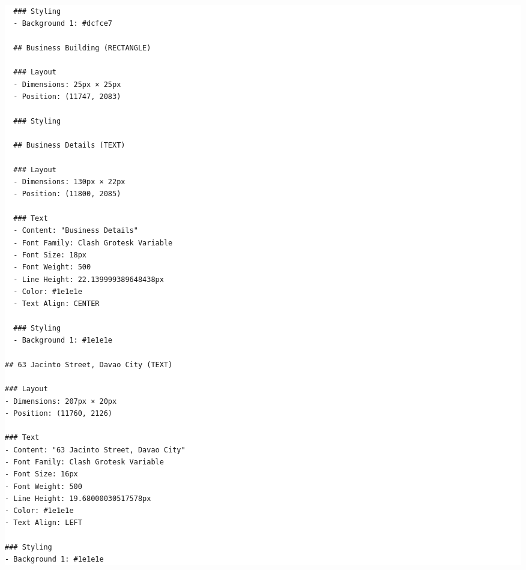       ### Styling
      - Background 1: #dcfce7

      ## Business Building (RECTANGLE)

      ### Layout
      - Dimensions: 25px × 25px
      - Position: (11747, 2083)

      ### Styling

      ## Business Details (TEXT)

      ### Layout
      - Dimensions: 130px × 22px
      - Position: (11800, 2085)

      ### Text
      - Content: "Business Details"
      - Font Family: Clash Grotesk Variable
      - Font Size: 18px
      - Font Weight: 500
      - Line Height: 22.139999389648438px
      - Color: #1e1e1e
      - Text Align: CENTER

      ### Styling
      - Background 1: #1e1e1e

    ## 63 Jacinto Street, Davao City (TEXT)

    ### Layout
    - Dimensions: 207px × 20px
    - Position: (11760, 2126)

    ### Text
    - Content: "63 Jacinto Street, Davao City"
    - Font Family: Clash Grotesk Variable
    - Font Size: 16px
    - Font Weight: 500
    - Line Height: 19.68000030517578px
    - Color: #1e1e1e
    - Text Align: LEFT

    ### Styling
    - Background 1: #1e1e1e
